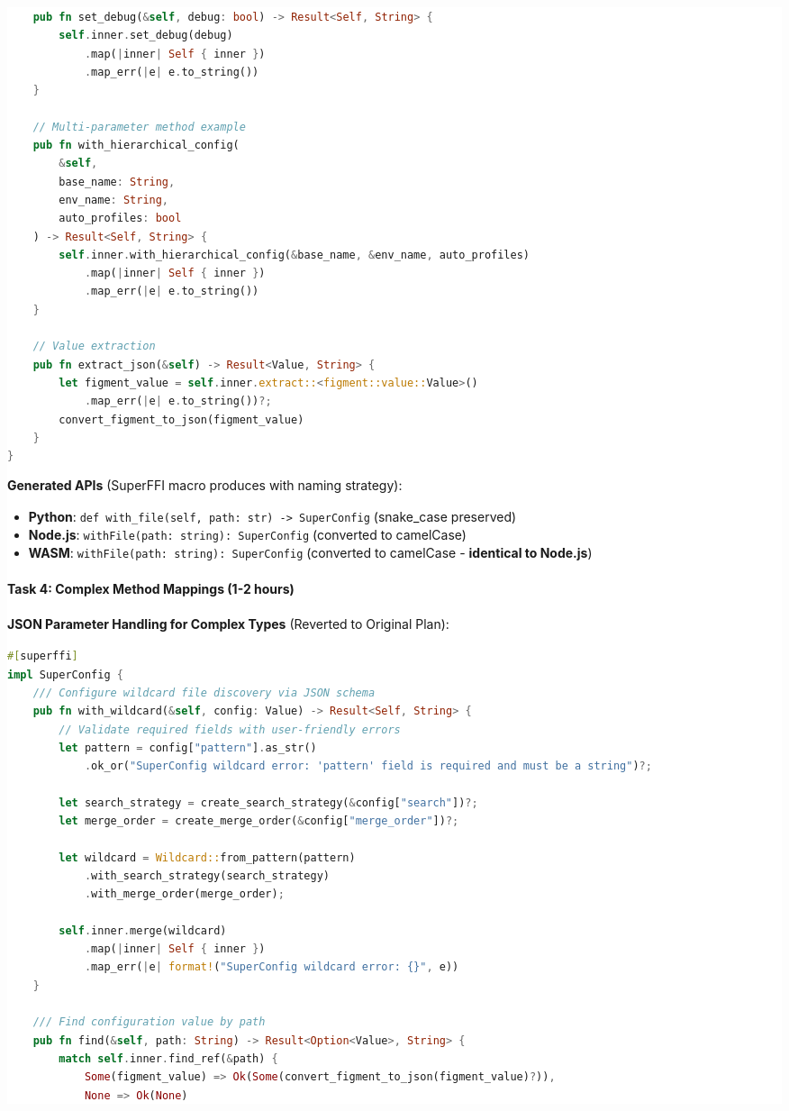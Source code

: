 ```rust
    pub fn set_debug(&self, debug: bool) -> Result<Self, String> {
        self.inner.set_debug(debug)
            .map(|inner| Self { inner })
            .map_err(|e| e.to_string())
    }
    
    // Multi-parameter method example
    pub fn with_hierarchical_config(
        &self, 
        base_name: String, 
        env_name: String, 
        auto_profiles: bool
    ) -> Result<Self, String> {
        self.inner.with_hierarchical_config(&base_name, &env_name, auto_profiles)
            .map(|inner| Self { inner })
            .map_err(|e| e.to_string())
    }
    
    // Value extraction
    pub fn extract_json(&self) -> Result<Value, String> {
        let figment_value = self.inner.extract::<figment::value::Value>()
            .map_err(|e| e.to_string())?;
        convert_figment_to_json(figment_value)
    }
}
```

**Generated APIs** (SuperFFI macro produces with naming strategy):

- **Python**: `def with_file(self, path: str) -> SuperConfig` (snake_case preserved)
- **Node.js**: `withFile(path: string): SuperConfig` (converted to camelCase)
- **WASM**: `withFile(path: string): SuperConfig` (converted to camelCase - **identical to Node.js**)

#### Task 4: Complex Method Mappings (1-2 hours)

**JSON Parameter Handling for Complex Types** (Reverted to Original Plan):

```rust
#[superffi]
impl SuperConfig {
    /// Configure wildcard file discovery via JSON schema
    pub fn with_wildcard(&self, config: Value) -> Result<Self, String> {
        // Validate required fields with user-friendly errors
        let pattern = config["pattern"].as_str()
            .ok_or("SuperConfig wildcard error: 'pattern' field is required and must be a string")?;
            
        let search_strategy = create_search_strategy(&config["search"])?;
        let merge_order = create_merge_order(&config["merge_order"])?;
        
        let wildcard = Wildcard::from_pattern(pattern)
            .with_search_strategy(search_strategy)
            .with_merge_order(merge_order);
            
        self.inner.merge(wildcard)
            .map(|inner| Self { inner })
            .map_err(|e| format!("SuperConfig wildcard error: {}", e))
    }
    
    /// Find configuration value by path
    pub fn find(&self, path: String) -> Result<Option<Value>, String> {
        match self.inner.find_ref(&path) {
            Some(figment_value) => Ok(Some(convert_figment_to_json(figment_value)?)),
            None => Ok(None)
```